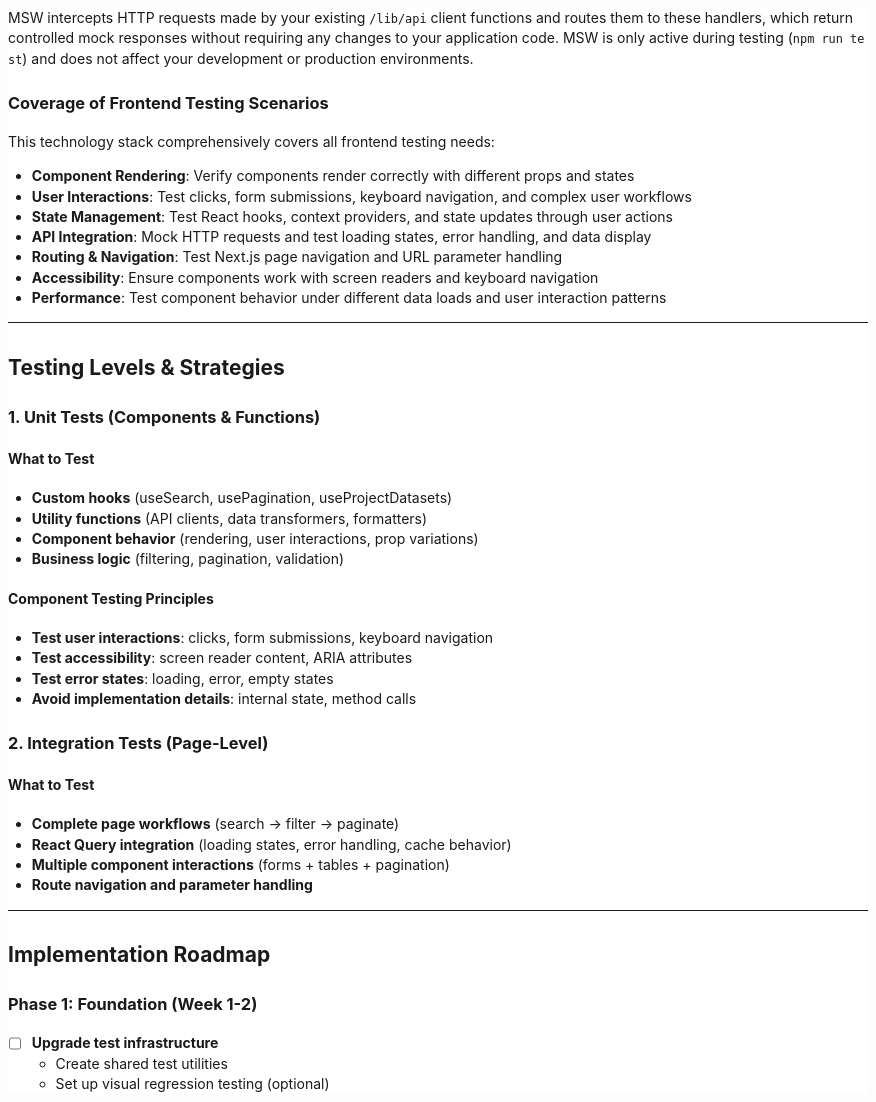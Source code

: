 MSW intercepts HTTP requests made by your existing `/lib/api` client functions and routes them to these handlers, which return controlled mock responses without requiring any changes to your application code. MSW is only active during testing (`npm run test`) and does not affect your development or production environments.

### Coverage of Frontend Testing Scenarios
This technology stack comprehensively covers all frontend testing needs:

- **Component Rendering**: Verify components render correctly with different props and states
- **User Interactions**: Test clicks, form submissions, keyboard navigation, and complex user workflows  
- **State Management**: Test React hooks, context providers, and state updates through user actions
- **API Integration**: Mock HTTP requests and test loading states, error handling, and data display
- **Routing & Navigation**: Test Next.js page navigation and URL parameter handling
- **Accessibility**: Ensure components work with screen readers and keyboard navigation
- **Performance**: Test component behavior under different data loads and user interaction patterns

---

## Testing Levels & Strategies

### 1. Unit Tests (Components & Functions)

#### **What to Test**
- **Custom hooks** (useSearch, usePagination, useProjectDatasets)
- **Utility functions** (API clients, data transformers, formatters)
- **Component behavior** (rendering, user interactions, prop variations)
- **Business logic** (filtering, pagination, validation)

#### **Component Testing Principles**
- **Test user interactions**: clicks, form submissions, keyboard navigation
- **Test accessibility**: screen reader content, ARIA attributes
- **Test error states**: loading, error, empty states
- **Avoid implementation details**: internal state, method calls

### 2. Integration Tests (Page-Level)

#### **What to Test**
- **Complete page workflows** (search → filter → paginate)
- **React Query integration** (loading states, error handling, cache behavior)
- **Multiple component interactions** (forms + tables + pagination)
- **Route navigation and parameter handling**

---

## Implementation Roadmap

### Phase 1: Foundation (Week 1-2)
- [ ] **Upgrade test infrastructure**
  - Create shared test utilities
  - Set up visual regression testing (optional)
  